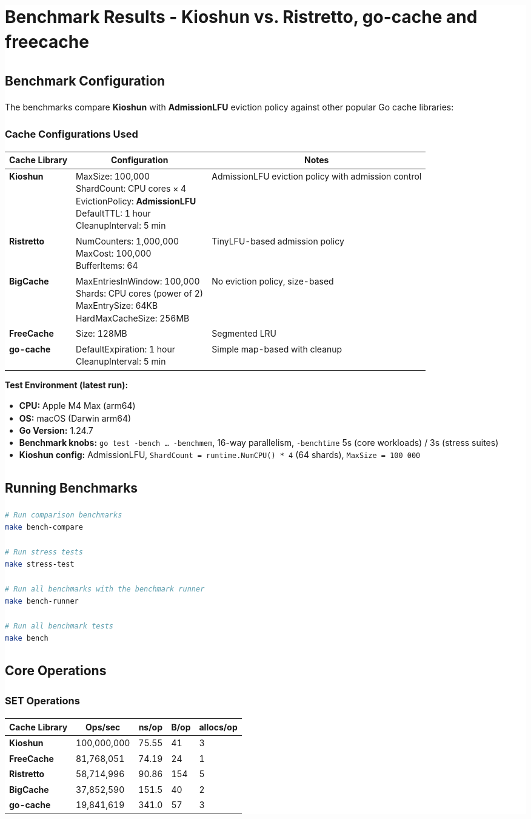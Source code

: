 # Benchmark Results - Kioshun vs. Ristretto, go-cache and freecache

## Benchmark Configuration

The benchmarks compare **Kioshun** with **AdmissionLFU** eviction policy against other popular Go cache libraries:

### Cache Configurations Used

| Cache Library | Configuration | Notes |
|---------------|---------------|-------|
| **Kioshun** | MaxSize: 100,000<br>ShardCount: CPU cores × 4<br>EvictionPolicy: **AdmissionLFU**<br>DefaultTTL: 1 hour<br>CleanupInterval: 5 min | AdmissionLFU eviction policy with admission control |
| **Ristretto** | NumCounters: 1,000,000<br>MaxCost: 100,000<br>BufferItems: 64 | TinyLFU-based admission policy |
| **BigCache** | MaxEntriesInWindow: 100,000<br>Shards: CPU cores (power of 2)<br>MaxEntrySize: 64KB<br>HardMaxCacheSize: 256MB | No eviction policy, size-based |
| **FreeCache** | Size: 128MB | Segmented LRU |
| **go-cache** | DefaultExpiration: 1 hour<br>CleanupInterval: 5 min | Simple map-based with cleanup |

**Test Environment (latest run):**
- **CPU:** Apple M4 Max (arm64)
- **OS:** macOS (Darwin arm64)
- **Go Version:** 1.24.7
- **Benchmark knobs:** `go test -bench … -benchmem`, 16-way parallelism, `-benchtime` 5s (core workloads) / 3s (stress suites)
- **Kioshun config:** AdmissionLFU, `ShardCount = runtime.NumCPU() * 4` (64 shards), `MaxSize = 100 000`

## Running Benchmarks

```bash
# Run comparison benchmarks
make bench-compare

# Run stress tests
make stress-test

# Run all benchmarks with the benchmark runner
make bench-runner

# Run all benchmark tests
make bench
```

## Core Operations

### SET Operations
| Cache Library | Ops/sec | ns/op | B/op | allocs/op |
|---------------|---------|-------|------|-----------|
| **Kioshun** | 100,000,000 | 75.55 | 41 | 3 |
| **FreeCache** | 81,768,051 | 74.19 | 24 | 1 |
| **Ristretto** | 58,714,996 | 90.86 | 154 | 5 |
| **BigCache** | 37,852,590 | 151.5 | 40 | 2 |
| **go-cache** | 19,841,619 | 341.0 | 57 | 3 |
